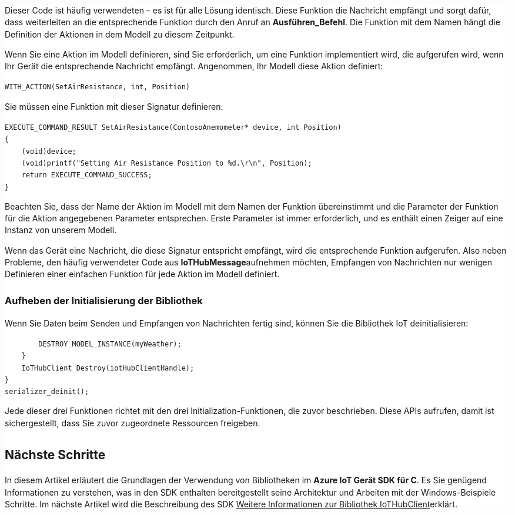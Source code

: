 Dieser Code ist häufig verwendeten – es ist für alle Lösung identisch. Diese Funktion die Nachricht empfängt und sorgt dafür, dass weiterleiten an die entsprechende Funktion durch den Anruf an **Ausführen\_Befehl**. Die Funktion mit dem Namen hängt die Definition der Aktionen in dem Modell zu diesem Zeitpunkt.

Wenn Sie eine Aktion im Modell definieren, sind Sie erforderlich, um eine Funktion implementiert wird, die aufgerufen wird, wenn Ihr Gerät die entsprechende Nachricht empfängt. Angenommen, Ihr Modell diese Aktion definiert:

```
WITH_ACTION(SetAirResistance, int, Position)
```

Sie müssen eine Funktion mit dieser Signatur definieren:

```
EXECUTE_COMMAND_RESULT SetAirResistance(ContosoAnemometer* device, int Position)
{
    (void)device;
    (void)printf("Setting Air Resistance Position to %d.\r\n", Position);
    return EXECUTE_COMMAND_SUCCESS;
}
```

Beachten Sie, dass der Name der Aktion im Modell mit dem Namen der Funktion übereinstimmt und die Parameter der Funktion für die Aktion angegebenen Parameter entsprechen. Erste Parameter ist immer erforderlich, und es enthält einen Zeiger auf eine Instanz von unserem Modell.

Wenn das Gerät eine Nachricht, die diese Signatur entspricht empfängt, wird die entsprechende Funktion aufgerufen. Also neben Probleme, den häufig verwendeter Code aus **IoTHubMessage**aufnehmen möchten, Empfangen von Nachrichten nur wenigen Definieren einer einfachen Funktion für jede Aktion im Modell definiert.

### <a name="uninitializing-the-library"></a>Aufheben der Initialisierung der Bibliothek

Wenn Sie Daten beim Senden und Empfangen von Nachrichten fertig sind, können Sie die Bibliothek IoT deinitialisieren:

```
        DESTROY_MODEL_INSTANCE(myWeather);
    }
    IoTHubClient_Destroy(iotHubClientHandle);
}
serializer_deinit();
```

Jede dieser drei Funktionen richtet mit den drei Initialization-Funktionen, die zuvor beschrieben. Diese APIs aufrufen, damit ist sichergestellt, dass Sie zuvor zugeordnete Ressourcen freigeben.

## <a name="next-steps"></a>Nächste Schritte

In diesem Artikel erläutert die Grundlagen der Verwendung von Bibliotheken im **Azure IoT Gerät SDK für C**. Es Sie genügend Informationen zu verstehen, was in den SDK enthalten bereitgestellt seine Architektur und Arbeiten mit der Windows-Beispiele Schritte. Im nächste Artikel wird die Beschreibung des SDK [Weitere Informationen zur Bibliothek IoTHubClient](iot-hub-device-sdk-c-iothubclient.md)erklärt.
